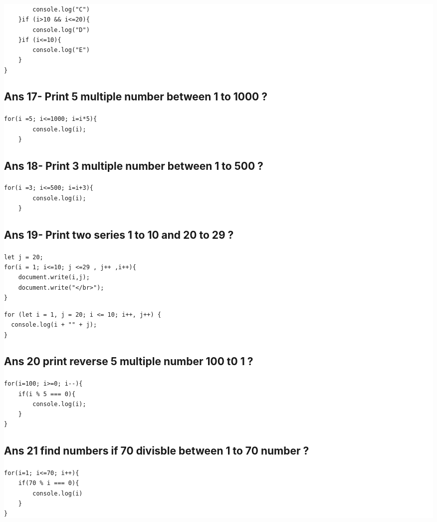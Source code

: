 ```
        console.log("C")
    }if (i>10 && i<=20){
        console.log("D")
    }if (i<=10){
        console.log("E")
    }
}
```
## Ans 17- Print 5 multiple number between 1 to 1000 ?
```
for(i =5; i<=1000; i=i*5){
        console.log(i);
    }
```
## Ans 18- Print 3 multiple number between 1 to 500 ?
```
for(i =3; i<=500; i=i+3){
        console.log(i);
    }
```
## Ans 19- Print two series 1 to 10 and 20 to 29 ?
```
let j = 20;
for(i = 1; i<=10; j <=29 , j++ ,i++){
    document.write(i,j);
    document.write("</br>");
}
```
```
for (let i = 1, j = 20; i <= 10; i++, j++) {
  console.log(i + "" + j);
}
```
## Ans 20 print reverse 5 multiple number 100 t0 1 ? 
```
for(i=100; i>=0; i--){
    if(i % 5 === 0){
        console.log(i);
    }
}
```
## Ans 21 find numbers if 70 divisble   between 1 to 70 number ?
```
for(i=1; i<=70; i++){
    if(70 % i === 0){
        console.log(i)
    }
}
```
